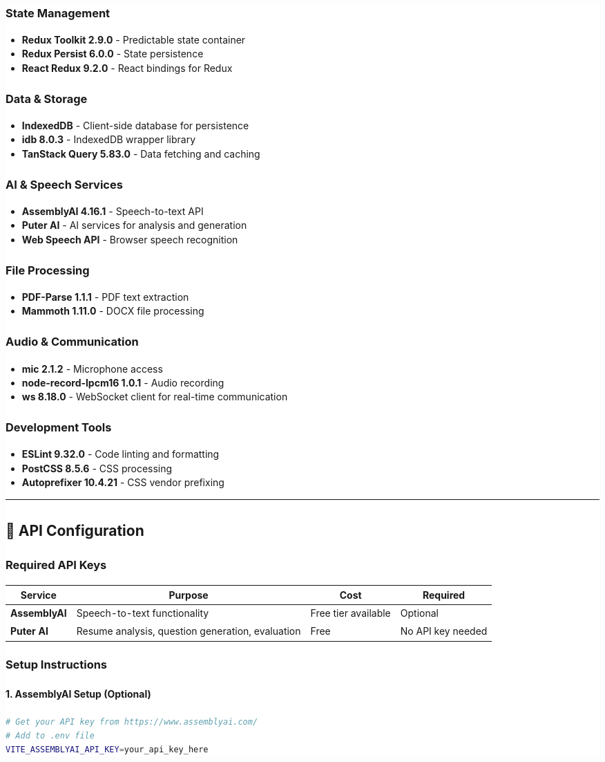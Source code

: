 ### **State Management**
- **Redux Toolkit 2.9.0** - Predictable state container
- **Redux Persist 6.0.0** - State persistence
- **React Redux 9.2.0** - React bindings for Redux

### **Data & Storage**
- **IndexedDB** - Client-side database for persistence
- **idb 8.0.3** - IndexedDB wrapper library
- **TanStack Query 5.83.0** - Data fetching and caching

### **AI & Speech Services**
- **AssemblyAI 4.16.1** - Speech-to-text API
- **Puter AI** - AI services for analysis and generation 
- **Web Speech API** - Browser speech recognition

### **File Processing**
- **PDF-Parse 1.1.1** - PDF text extraction
- **Mammoth 1.11.0** - DOCX file processing

### **Audio & Communication**
- **mic 2.1.2** - Microphone access
- **node-record-lpcm16 1.0.1** - Audio recording
- **ws 8.18.0** - WebSocket client for real-time communication

### **Development Tools**
- **ESLint 9.32.0** - Code linting and formatting
- **PostCSS 8.5.6** - CSS processing
- **Autoprefixer 10.4.21** - CSS vendor prefixing

---

## 🔑 API Configuration

### **Required API Keys**

| Service | Purpose | Cost | Required |
|---------|---------|------|----------|
| **AssemblyAI** | Speech-to-text functionality | Free tier available | Optional |
| **Puter AI** | Resume analysis, question generation, evaluation | Free | No API key needed |

### **Setup Instructions**

#### 1. **AssemblyAI Setup** (Optional)
```bash
# Get your API key from https://www.assemblyai.com/
# Add to .env file
VITE_ASSEMBLYAI_API_KEY=your_api_key_here
```
